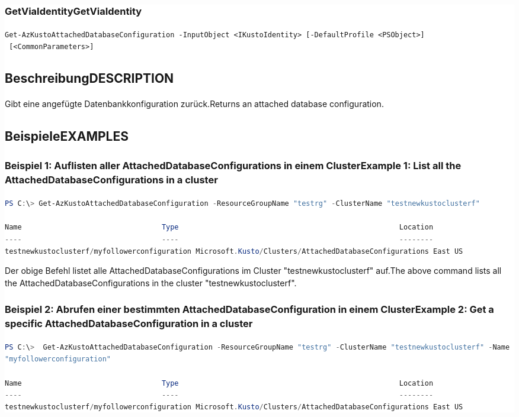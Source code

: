 ### <span data-ttu-id="96fc8-107">GetViaIdentity</span><span class="sxs-lookup"><span data-stu-id="96fc8-107">GetViaIdentity</span></span>
```
Get-AzKustoAttachedDatabaseConfiguration -InputObject <IKustoIdentity> [-DefaultProfile <PSObject>]
 [<CommonParameters>]
```

## <span data-ttu-id="96fc8-108">Beschreibung</span><span class="sxs-lookup"><span data-stu-id="96fc8-108">DESCRIPTION</span></span>
<span data-ttu-id="96fc8-109">Gibt eine angefügte Datenbankkonfiguration zurück.</span><span class="sxs-lookup"><span data-stu-id="96fc8-109">Returns an attached database configuration.</span></span>

## <span data-ttu-id="96fc8-110">Beispiele</span><span class="sxs-lookup"><span data-stu-id="96fc8-110">EXAMPLES</span></span>

### <span data-ttu-id="96fc8-111">Beispiel 1: Auflisten aller AttachedDatabaseConfigurations in einem Cluster</span><span class="sxs-lookup"><span data-stu-id="96fc8-111">Example 1: List all the AttachedDatabaseConfigurations in a cluster</span></span>
```powershell
PS C:\> Get-AzKustoAttachedDatabaseConfiguration -ResourceGroupName "testrg" -ClusterName "testnewkustoclusterf"

Name                                 Type                                                    Location
----                                 ----                                                    --------
testnewkustoclusterf/myfollowerconfiguration Microsoft.Kusto/Clusters/AttachedDatabaseConfigurations East US
```

<span data-ttu-id="96fc8-112">Der obige Befehl listet alle AttachedDatabaseConfigurations im Cluster "testnewkustoclusterf" auf.</span><span class="sxs-lookup"><span data-stu-id="96fc8-112">The above command lists all the AttachedDatabaseConfigurations in the cluster "testnewkustoclusterf".</span></span>

### <span data-ttu-id="96fc8-113">Beispiel 2: Abrufen einer bestimmten AttachedDatabaseConfiguration in einem Cluster</span><span class="sxs-lookup"><span data-stu-id="96fc8-113">Example 2: Get a specific AttachedDatabaseConfiguration in a cluster</span></span>
```powershell
PS C:\>  Get-AzKustoAttachedDatabaseConfiguration -ResourceGroupName "testrg" -ClusterName "testnewkustoclusterf" -Name "myfollowerconfiguration" 

Name                                 Type                                                    Location
----                                 ----                                                    --------
testnewkustoclusterf/myfollowerconfiguration Microsoft.Kusto/Clusters/AttachedDatabaseConfigurations East US
```
